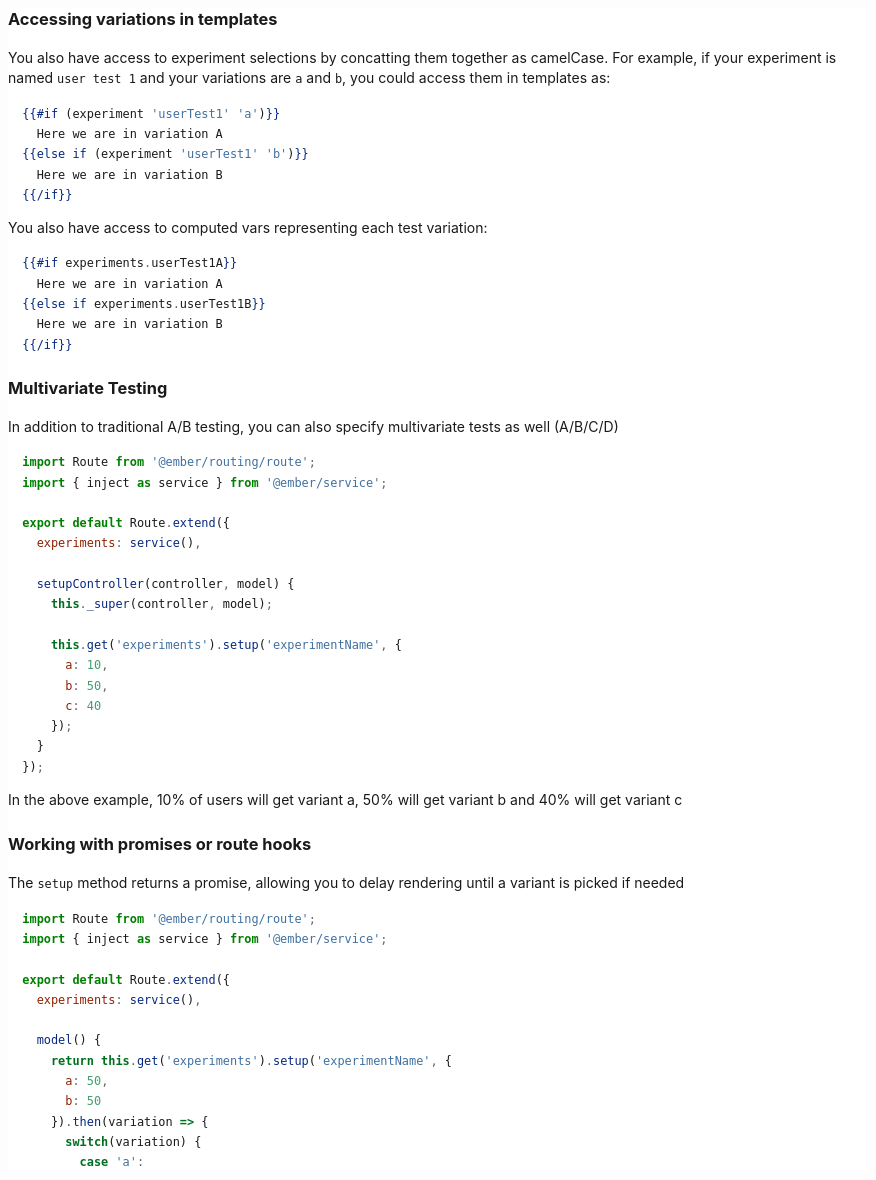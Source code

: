 ### Accessing variations in templates
You also have access to experiment selections by concatting them together as camelCase.  For example, if your experiment is named `user test 1` and your variations are `a` and `b`, you could access them in templates as:

```handlebars
  {{#if (experiment 'userTest1' 'a')}}
    Here we are in variation A
  {{else if (experiment 'userTest1' 'b')}}
    Here we are in variation B
  {{/if}}
```

You also have access to computed vars representing each test variation:

```handlebars
  {{#if experiments.userTest1A}}
    Here we are in variation A
  {{else if experiments.userTest1B}}
    Here we are in variation B
  {{/if}}
```


### Multivariate Testing
In addition to traditional A/B testing, you can also specify multivariate tests as well (A/B/C/D)
```javascript
  import Route from '@ember/routing/route';
  import { inject as service } from '@ember/service';

  export default Route.extend({
    experiments: service(),

    setupController(controller, model) {
      this._super(controller, model);

      this.get('experiments').setup('experimentName', {
        a: 10,
        b: 50,
        c: 40
      });
    }
  });
```

In the above example, 10% of users will get variant a, 50% will get variant b and 40% will get variant c


### Working with promises or route hooks
The `setup` method returns a promise, allowing you to delay rendering until a variant is picked if needed
```javascript
  import Route from '@ember/routing/route';
  import { inject as service } from '@ember/service';

  export default Route.extend({
    experiments: service(),

    model() {
      return this.get('experiments').setup('experimentName', {
        a: 50,
        b: 50
      }).then(variation => {
        switch(variation) {
          case 'a':
```